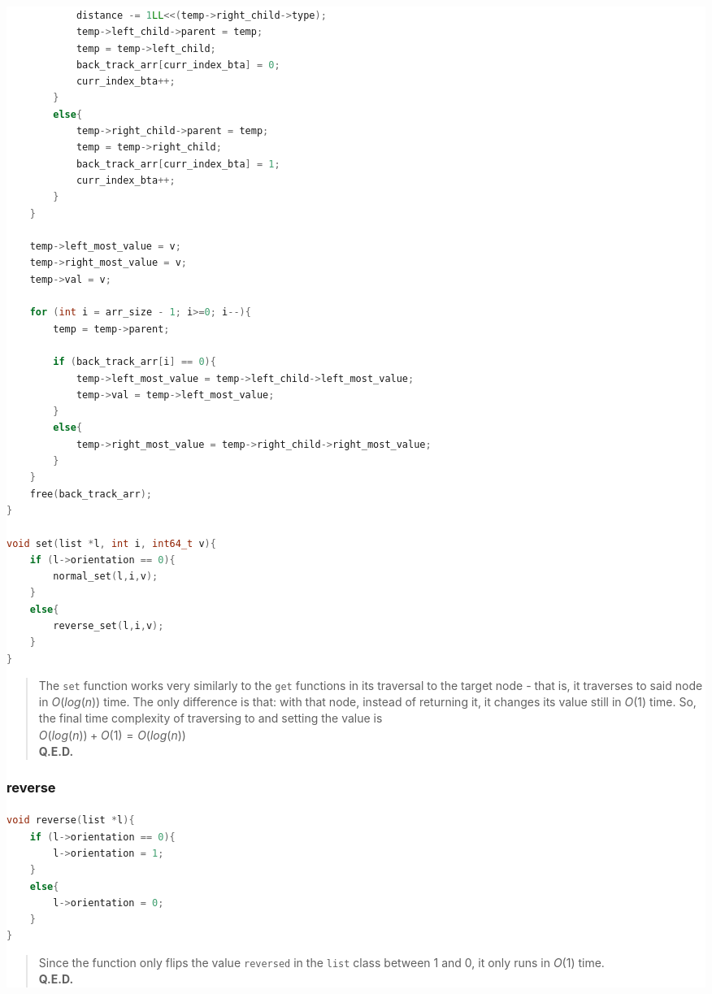 ```C
            distance -= 1LL<<(temp->right_child->type);
            temp->left_child->parent = temp;
            temp = temp->left_child;
            back_track_arr[curr_index_bta] = 0;
            curr_index_bta++;
        }
        else{
            temp->right_child->parent = temp;
            temp = temp->right_child;
            back_track_arr[curr_index_bta] = 1;
            curr_index_bta++;
        }
    }

    temp->left_most_value = v;
    temp->right_most_value = v;
    temp->val = v;

    for (int i = arr_size - 1; i>=0; i--){
        temp = temp->parent;
        
        if (back_track_arr[i] == 0){
            temp->left_most_value = temp->left_child->left_most_value;
            temp->val = temp->left_most_value;
        }
        else{
            temp->right_most_value = temp->right_child->right_most_value;
        }
    }
    free(back_track_arr);
}

void set(list *l, int i, int64_t v){
    if (l->orientation == 0){
        normal_set(l,i,v);
    }
    else{
        reverse_set(l,i,v);
    }
}
```
>The ```set``` function works very similarly to the ```get``` functions in its traversal to the target node - that is, it traverses to said node in $O(log(n))$ time. The only difference is that: with that node, instead of returning it, it changes its value still in $O(1)$ time. So, the final time complexity of traversing to and setting the value is
<br>$O(log(n)) + O(1) = O(log(n))$
<br>**Q.E.D.**

### reverse
```C
void reverse(list *l){
    if (l->orientation == 0){
        l->orientation = 1;
    }
    else{
        l->orientation = 0;
    }
}
```
>Since the function only flips the value ```reversed``` in the ```list``` class between 1 and 0, it only runs in $O(1)$ time.
<br>**Q.E.D.**
